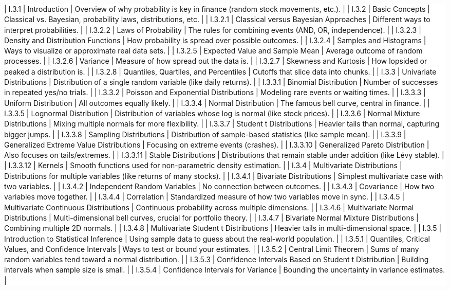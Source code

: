 | I.3.1      | Introduction                              | Overview of why probability is key in finance (random stock movements, etc.).              |
| I.3.2      | Basic Concepts                            | Classical vs. Bayesian, probability laws, distributions, etc.                              |
| I.3.2.1    | Classical versus Bayesian Approaches      | Different ways to interpret probabilities.                                                |
| I.3.2.2    | Laws of Probability                       | The rules for combining events (AND, OR, independence).                                    |
| I.3.2.3    | Density and Distribution Functions        | How probability is spread over possible outcomes.                                         |
| I.3.2.4    | Samples and Histograms                   | Ways to visualize or approximate real data sets.                                          |
| I.3.2.5    | Expected Value and Sample Mean            | Average outcome of random processes.                                                     |
| I.3.2.6    | Variance                                 | Measure of how spread out the data is.                                                   |
| I.3.2.7    | Skewness and Kurtosis                    | How lopsided or peaked a distribution is.                                                |
| I.3.2.8    | Quantiles, Quartiles, and Percentiles    | Cutoffs that slice data into chunks.                                                     |
| I.3.3      | Univariate Distributions                  | Distribution of a single random variable (like daily returns).                              |
| I.3.3.1    | Binomial Distribution                     | Number of successes in repeated yes/no trials.                                              |
| I.3.3.2    | Poisson and Exponential Distributions     | Modeling rare events or waiting times.                                                     |
| I.3.3.3    | Uniform Distribution                      | All outcomes equally likely.                                                                |
| I.3.3.4    | Normal Distribution                       | The famous bell curve, central in finance.                                                 |
| I.3.3.5    | Lognormal Distribution                    | Distribution of variables whose log is normal (like stock prices).                          |
| I.3.3.6    | Normal Mixture Distributions              | Mixing multiple normals for more flexibility.                                              |
| I.3.3.7    | Student t Distributions                   | Heavier tails than normal, capturing bigger jumps.                                         |
| I.3.3.8    | Sampling Distributions                    | Distribution of sample-based statistics (like sample mean).                                |
| I.3.3.9    | Generalized Extreme Value Distributions   | Focusing on extreme events (crashes).                                                     |
| I.3.3.10   | Generalized Pareto Distribution           | Also focuses on tails/extremes.                                                            |
| I.3.3.11   | Stable Distributions                      | Distributions that remain stable under addition (like Lévy stable).                        |
| I.3.3.12   | Kernels                                   | Smooth functions used for non-parametric density estimation.                               |
| I.3.4      | Multivariate Distributions                | Distributions for multiple variables (like returns of many stocks).                        |
| I.3.4.1    | Bivariate Distributions                   | Simplest multivariate case with two variables.                                             |
| I.3.4.2    | Independent Random Variables              | No connection between outcomes.                                                            |
| I.3.4.3    | Covariance                                | How two variables move together.                                                           |
| I.3.4.4    | Correlation                               | Standardized measure of how two variables move in sync.                                    |
| I.3.4.5    | Multivariate Continuous Distributions     | Continuous probability across multiple dimensions.                                         |
| I.3.4.6    | Multivariate Normal Distributions         | Multi-dimensional bell curves, crucial for portfolio theory.                               |
| I.3.4.7    | Bivariate Normal Mixture Distributions    | Combining multiple 2D normals.                                                            |
| I.3.4.8    | Multivariate Student t Distributions      | Heavier tails in multi-dimensional space.                                                 |
| I.3.5      | Introduction to Statistical Inference     | Using sample data to guess about the real-world population.                                |
| I.3.5.1    | Quantiles, Critical Values, and Confidence Intervals | Ways to test or bound your estimates.                                           |
| I.3.5.2    | Central Limit Theorem                     | Sums of many random variables tend toward a normal distribution.                           |
| I.3.5.3    | Confidence Intervals Based on Student t Distribution | Building intervals when sample size is small.                                     |
| I.3.5.4    | Confidence Intervals for Variance         | Bounding the uncertainty in variance estimates.                                            |